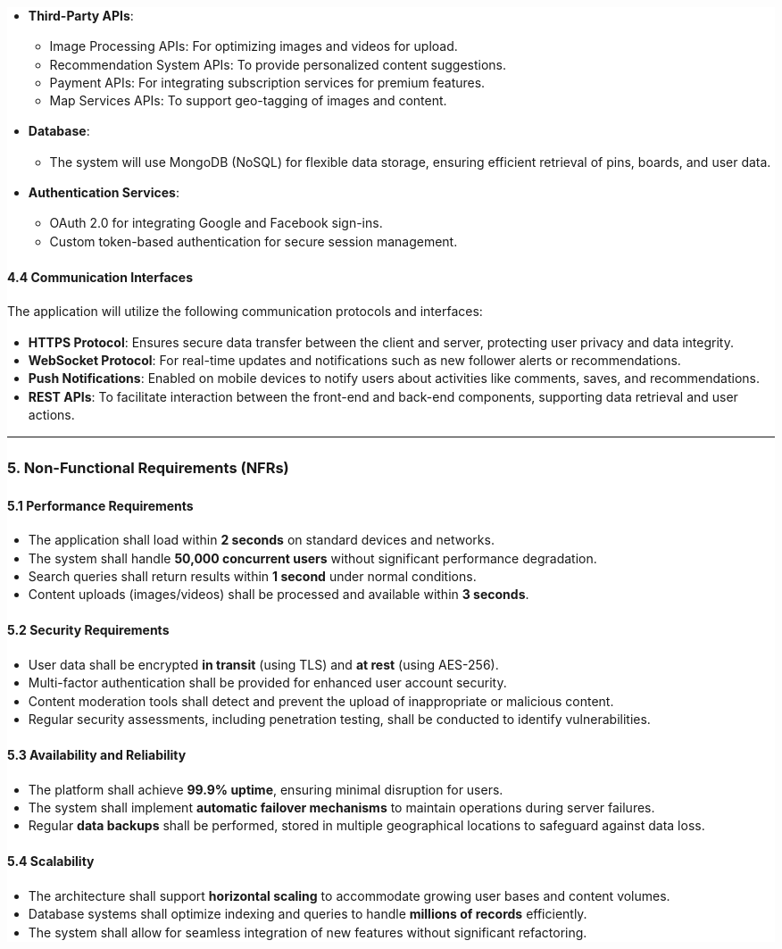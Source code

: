- **Third-Party APIs**:
  - Image Processing APIs: For optimizing images and videos for upload.
  - Recommendation System APIs: To provide personalized content suggestions.
  - Payment APIs: For integrating subscription services for premium features.
  - Map Services APIs: To support geo-tagging of images and content.

- **Database**:
  - The system will use MongoDB (NoSQL) for flexible data storage, ensuring efficient retrieval of pins, boards, and user data.

- **Authentication Services**:
  - OAuth 2.0 for integrating Google and Facebook sign-ins.
  - Custom token-based authentication for secure session management.

#### 4.4 Communication Interfaces
The application will utilize the following communication protocols and interfaces:

- **HTTPS Protocol**: Ensures secure data transfer between the client and server, protecting user privacy and data integrity.
- **WebSocket Protocol**: For real-time updates and notifications such as new follower alerts or recommendations.
- **Push Notifications**: Enabled on mobile devices to notify users about activities like comments, saves, and recommendations.
- **REST APIs**: To facilitate interaction between the front-end and back-end components, supporting data retrieval and user actions.

---

### 5. Non-Functional Requirements (NFRs)

#### 5.1 Performance Requirements
- The application shall load within **2 seconds** on standard devices and networks.
- The system shall handle **50,000 concurrent users** without significant performance degradation.
- Search queries shall return results within **1 second** under normal conditions.
- Content uploads (images/videos) shall be processed and available within **3 seconds**.

#### 5.2 Security Requirements
- User data shall be encrypted **in transit** (using TLS) and **at rest** (using AES-256).
- Multi-factor authentication shall be provided for enhanced user account security.
- Content moderation tools shall detect and prevent the upload of inappropriate or malicious content.
- Regular security assessments, including penetration testing, shall be conducted to identify vulnerabilities.

#### 5.3 Availability and Reliability
- The platform shall achieve **99.9% uptime**, ensuring minimal disruption for users.
- The system shall implement **automatic failover mechanisms** to maintain operations during server failures.
- Regular **data backups** shall be performed, stored in multiple geographical locations to safeguard against data loss.

#### 5.4 Scalability
- The architecture shall support **horizontal scaling** to accommodate growing user bases and content volumes.
- Database systems shall optimize indexing and queries to handle **millions of records** efficiently.
- The system shall allow for seamless integration of new features without significant refactoring.
